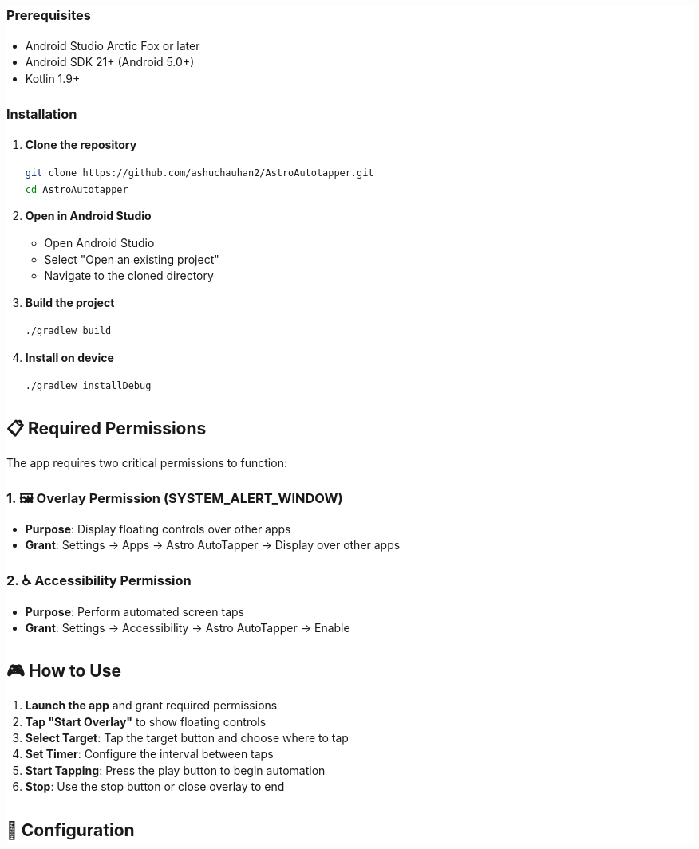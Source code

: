 ### Prerequisites

- Android Studio Arctic Fox or later
- Android SDK 21+ (Android 5.0+)
- Kotlin 1.9+

### Installation

1. **Clone the repository**
   ```bash
   git clone https://github.com/ashuchauhan2/AstroAutotapper.git
   cd AstroAutotapper
   ```

2. **Open in Android Studio**
   - Open Android Studio
   - Select "Open an existing project"
   - Navigate to the cloned directory

3. **Build the project**
   ```bash
   ./gradlew build
   ```

4. **Install on device**
   ```bash
   ./gradlew installDebug
   ```

## 📋 Required Permissions

The app requires two critical permissions to function:

### 1. 🖼️ Overlay Permission (SYSTEM_ALERT_WINDOW)
- **Purpose**: Display floating controls over other apps
- **Grant**: Settings → Apps → Astro AutoTapper → Display over other apps

### 2. ♿ Accessibility Permission
- **Purpose**: Perform automated screen taps
- **Grant**: Settings → Accessibility → Astro AutoTapper → Enable

## 🎮 How to Use

1. **Launch the app** and grant required permissions
2. **Tap "Start Overlay"** to show floating controls
3. **Select Target**: Tap the target button and choose where to tap
4. **Set Timer**: Configure the interval between taps
5. **Start Tapping**: Press the play button to begin automation
6. **Stop**: Use the stop button or close overlay to end

## 🔧 Configuration
